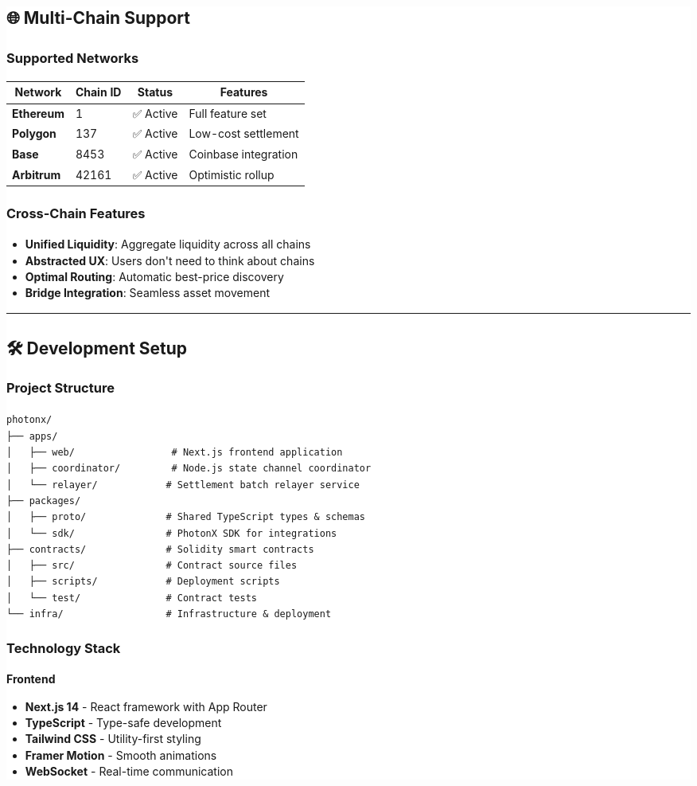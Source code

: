
## 🌐 **Multi-Chain Support**

### **Supported Networks**

| Network | Chain ID | Status | Features |
|---------|----------|--------|----------|
| **Ethereum** | 1 | ✅ Active | Full feature set |
| **Polygon** | 137 | ✅ Active | Low-cost settlement |
| **Base** | 8453 | ✅ Active | Coinbase integration |
| **Arbitrum** | 42161 | ✅ Active | Optimistic rollup |

### **Cross-Chain Features**
- **Unified Liquidity**: Aggregate liquidity across all chains
- **Abstracted UX**: Users don't need to think about chains
- **Optimal Routing**: Automatic best-price discovery
- **Bridge Integration**: Seamless asset movement

---

## 🛠️ **Development Setup**

### **Project Structure**

```
photonx/
├── apps/
│   ├── web/                 # Next.js frontend application
│   ├── coordinator/         # Node.js state channel coordinator
│   └── relayer/            # Settlement batch relayer service
├── packages/
│   ├── proto/              # Shared TypeScript types & schemas
│   └── sdk/                # PhotonX SDK for integrations
├── contracts/              # Solidity smart contracts
│   ├── src/                # Contract source files
│   ├── scripts/            # Deployment scripts
│   └── test/               # Contract tests
└── infra/                  # Infrastructure & deployment
```

### **Technology Stack**

**Frontend**
- **Next.js 14** - React framework with App Router
- **TypeScript** - Type-safe development
- **Tailwind CSS** - Utility-first styling
- **Framer Motion** - Smooth animations
- **WebSocket** - Real-time communication
